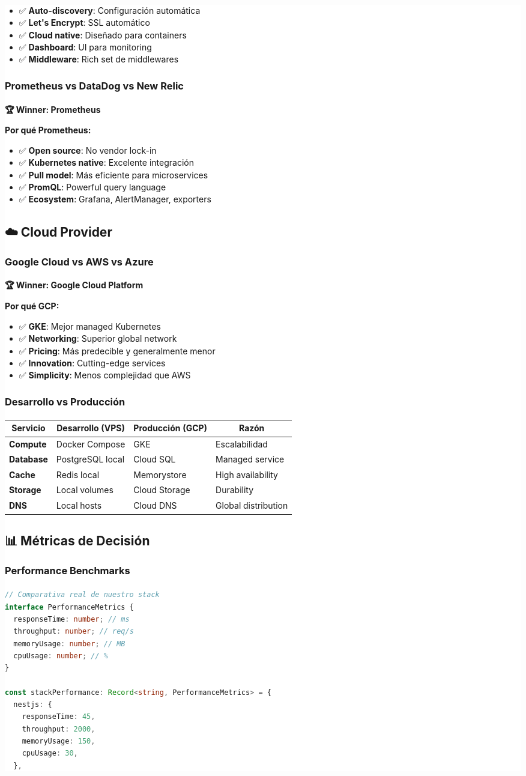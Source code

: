 - ✅ **Auto-discovery**: Configuración automática
- ✅ **Let's Encrypt**: SSL automático
- ✅ **Cloud native**: Diseñado para containers
- ✅ **Dashboard**: UI para monitoring
- ✅ **Middleware**: Rich set de middlewares

### Prometheus vs DataDog vs New Relic

**🏆 Winner: Prometheus**

**Por qué Prometheus:**

- ✅ **Open source**: No vendor lock-in
- ✅ **Kubernetes native**: Excelente integración
- ✅ **Pull model**: Más eficiente para microservices
- ✅ **PromQL**: Powerful query language
- ✅ **Ecosystem**: Grafana, AlertManager, exporters

## ☁️ Cloud Provider

### Google Cloud vs AWS vs Azure

**🏆 Winner: Google Cloud Platform**

**Por qué GCP:**

- ✅ **GKE**: Mejor managed Kubernetes
- ✅ **Networking**: Superior global network
- ✅ **Pricing**: Más predecible y generalmente menor
- ✅ **Innovation**: Cutting-edge services
- ✅ **Simplicity**: Menos complejidad que AWS

### Desarrollo vs Producción

| Servicio     | Desarrollo (VPS) | Producción (GCP) | Razón               |
| ------------ | ---------------- | ---------------- | ------------------- |
| **Compute**  | Docker Compose   | GKE              | Escalabilidad       |
| **Database** | PostgreSQL local | Cloud SQL        | Managed service     |
| **Cache**    | Redis local      | Memorystore      | High availability   |
| **Storage**  | Local volumes    | Cloud Storage    | Durability          |
| **DNS**      | Local hosts      | Cloud DNS        | Global distribution |

## 📊 Métricas de Decisión

### Performance Benchmarks

```typescript
// Comparativa real de nuestro stack
interface PerformanceMetrics {
  responseTime: number; // ms
  throughput: number; // req/s
  memoryUsage: number; // MB
  cpuUsage: number; // %
}

const stackPerformance: Record<string, PerformanceMetrics> = {
  nestjs: {
    responseTime: 45,
    throughput: 2000,
    memoryUsage: 150,
    cpuUsage: 30,
  },
```